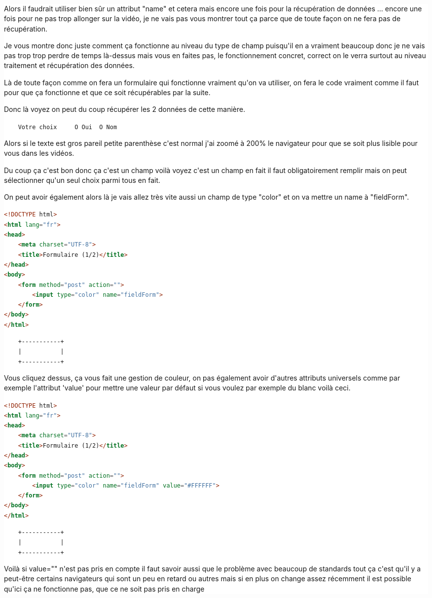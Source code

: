Alors il faudrait utiliser bien sûr un attribut "name" et cetera mais encore une fois pour la récupération de données ... encore une fois pour ne pas trop allonger sur la vidéo, je ne vais pas vous montrer tout ça parce que de toute façon on ne fera pas de récupération.

Je vous montre donc juste comment ça fonctionne au niveau du type de champ puisqu'il en a vraiment beaucoup donc je ne vais pas trop trop perdre de temps là-dessus mais vous en faites pas, le fonctionnement concret, correct on le verra surtout au niveau traitement et récupération des données.

Là de toute façon comme on fera un formulaire qui fonctionne vraiment qu'on va utiliser, on fera le code vraiment comme il faut pour que ça fonctionne et que ce soit récupérables par la suite.

Donc là voyez on peut du coup récupérer les 2 données de cette manière.
```txt
	Votre choix 	O Oui  O Nom
```
Alors si le texte est gros pareil petite parenthèse c'est normal j'ai zoomé à 200% le navigateur pour que se soit plus lisible pour vous dans les vidéos.

Du coup ça c'est bon donc ça c'est un champ voilà voyez c'est un champ en fait il faut obligatoirement remplir mais on peut sélectionner qu'un seul choix parmi tous en fait.

On peut avoir également alors là je vais allez très vite aussi un champ de type "color" et on va mettre un name à "fieldForm".
```html
<!DOCTYPE html>
<html lang="fr">
<head>
	<meta charset="UTF-8">
	<title>Formulaire (1/2)</title>
</head>
<body>
	<form method="post" action="">
		<input type="color" name="fieldForm">
	</form>
</body>
</html>
```
```txt
	+-----------+
	|			|
	+-----------+
```
Vous cliquez dessus, ça vous fait une gestion de couleur, on pas également avoir d'autres attributs universels comme par exemple l'attribut 'value' pour mettre une valeur par défaut si vous voulez par exemple du blanc voilà ceci.
```html
<!DOCTYPE html>
<html lang="fr">
<head>
	<meta charset="UTF-8">
	<title>Formulaire (1/2)</title>
</head>
<body>
	<form method="post" action="">
		<input type="color" name="fieldForm" value="#FFFFFF">
	</form>
</body>
</html>
```
```txt
	+-----------+
	|			|
	+-----------+
```
Voilà si value="" n'est pas pris en compte il faut savoir aussi que le problème avec beaucoup de standards tout ça c'est qu'il y a peut-être certains navigateurs qui sont un peu en retard ou autres mais si en plus on change assez récemment il est possible qu'ici ça ne fonctionne pas, que ce ne soit pas pris en charge 